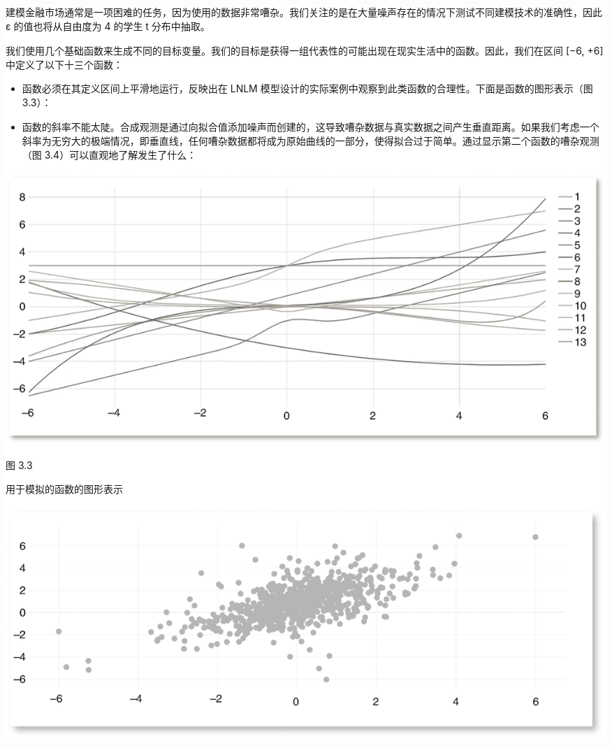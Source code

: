 建模金融市场通常是一项困难的任务，因为使用的数据非常嘈杂。我们关注的是在大量噪声存在的情况下测试不同建模技术的准确性，因此 ε 的值也将从自由度为 4 的学生 t 分布中抽取。

我们使用几个基础函数来生成不同的目标变量。我们的目标是获得一组代表性的可能出现在现实生活中的函数。因此，我们在区间 [−6, +6] 中定义了以下十三个函数：

+   函数必须在其定义区间上平滑地运行，反映出在 LNLM 模型设计的实际案例中观察到此类函数的合理性。下面是函数的图形表示（图 3.3）：

+   函数的斜率不能太陡。合成观测是通过向拟合值添加噪声而创建的，这导致嘈杂数据与真实数据之间产生垂直距离。如果我们考虑一个斜率为无穷大的极端情况，即垂直线，任何嘈杂数据都将成为原始曲线的一部分，使得拟合过于简单。通过显示第二个函数的嘈杂观测（图 3.4）可以直观地了解发生了什么：

![](img/519851_1_En_3_Fig3_HTML.png)

图 3.3

用于模拟的函数的图形表示

![](img/519851_1_En_3_Fig4_HTML.png)
